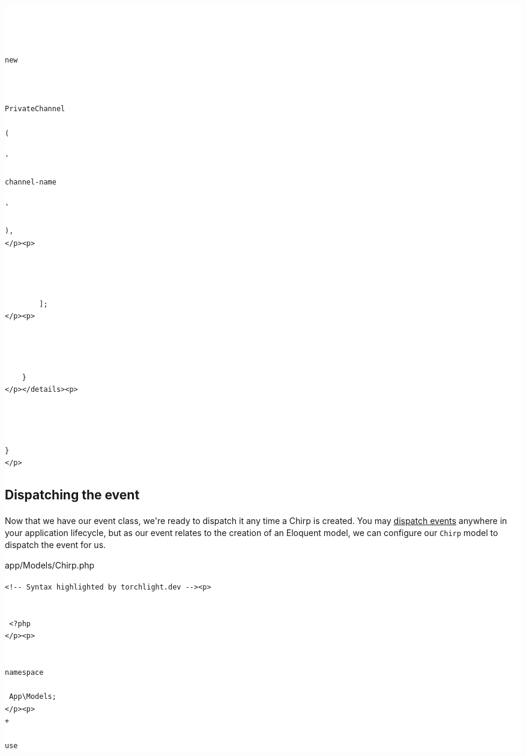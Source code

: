 ```
 
 
             
 
new 
 
  
 
PrivateChannel 
 
( 
 
' 
 
channel-name 
 
' 
 
), 
</p><p> 
  
 
 
 
        ]; 
</p><p> 
  
 
 
 
    } 
</p></details><p> 
  
 
 
 
} 
</p>
```

## Dispatching the event

Now that we have our event class, we're ready to dispatch it any time a Chirp is created. You may [dispatch events](https://web.archive.org/web/20240927152838/https://laravel.com/docs/events#dispatching-events) anywhere in your application lifecycle, but as our event relates to the creation of an Eloquent model, we can configure our `Chirp` model to dispatch the event for us.

app/Models/Chirp.php

```
<!-- Syntax highlighted by torchlight.dev --><p> 
  
 
 <?php 
</p><p> 
  
 
namespace 
 
 App\Models; 
</p><p> 
+ 
 
use 
```